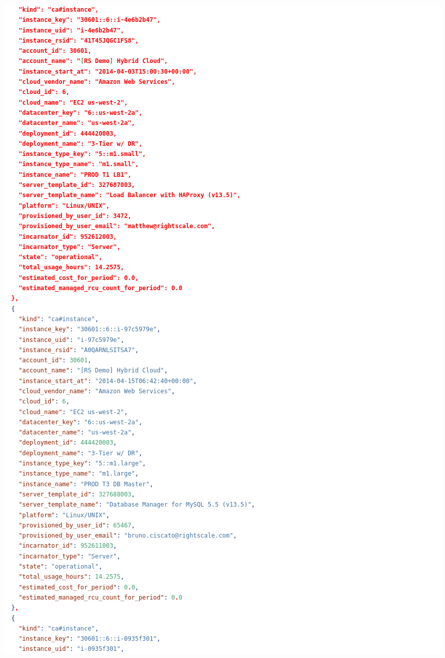 ```json
    "kind": "ca#instance",
    "instance_key": "30601::6::i-4e6b2b47",
    "instance_uid": "i-4e6b2b47",
    "instance_rsid": "41T45JQGC1FS8",
    "account_id": 30601,
    "account_name": "[RS Demo] Hybrid Cloud",
    "instance_start_at": "2014-04-03T15:00:30+00:00",
    "cloud_vendor_name": "Amazon Web Services",
    "cloud_id": 6,
    "cloud_name": "EC2 us-west-2",
    "datacenter_key": "6::us-west-2a",
    "datacenter_name": "us-west-2a",
    "deployment_id": 444420003,
    "deployment_name": "3-Tier w/ DR",
    "instance_type_key": "5::m1.small",
    "instance_type_name": "m1.small",
    "instance_name": "PROD T1 LB1",
    "server_template_id": 327687003,
    "server_template_name": "Load Balancer with HAProxy (v13.5)",
    "platform": "Linux/UNIX",
    "provisioned_by_user_id": 3472,
    "provisioned_by_user_email": "matthew@rightscale.com",
    "incarnator_id": 952612003,
    "incarnator_type": "Server",
    "state": "operational",
    "total_usage_hours": 14.2575,
    "estimated_cost_for_period": 0.0,
    "estimated_managed_rcu_count_for_period": 0.0
  },
  {
    "kind": "ca#instance",
    "instance_key": "30601::6::i-97c5979e",
    "instance_uid": "i-97c5979e",
    "instance_rsid": "A0QARNLSITSA7",
    "account_id": 30601,
    "account_name": "[RS Demo] Hybrid Cloud",
    "instance_start_at": "2014-04-15T06:42:40+00:00",
    "cloud_vendor_name": "Amazon Web Services",
    "cloud_id": 6,
    "cloud_name": "EC2 us-west-2",
    "datacenter_key": "6::us-west-2a",
    "datacenter_name": "us-west-2a",
    "deployment_id": 444420003,
    "deployment_name": "3-Tier w/ DR",
    "instance_type_key": "5::m1.large",
    "instance_type_name": "m1.large",
    "instance_name": "PROD T3 DB Master",
    "server_template_id": 327688003,
    "server_template_name": "Database Manager for MySQL 5.5 (v13.5)",
    "platform": "Linux/UNIX",
    "provisioned_by_user_id": 65467,
    "provisioned_by_user_email": "bruno.ciscato@rightscale.com",
    "incarnator_id": 952611003,
    "incarnator_type": "Server",
    "state": "operational",
    "total_usage_hours": 14.2575,
    "estimated_cost_for_period": 0.0,
    "estimated_managed_rcu_count_for_period": 0.0
  },
  {
    "kind": "ca#instance",
    "instance_key": "30601::6::i-0935f301",
    "instance_uid": "i-0935f301",
```

[casapi]: http://reference.rightscale.com/cloud_analytics/analytics_api/index.html#/
[cb]: http://reference.rightscale.com/cloud_analytics/analytics_api/index.html#/1.0/controller/V1-ApiResources-CloudBills
[cbm]: http://reference.rightscale.com/cloud_analytics/analytics_api/index.html#/1.0/controller/V1-ApiResources-CloudBillMetrics
[im]: http://reference.rightscale.com/cloud_analytics/analytics_api/index.html#/1.0/controller/V1-ApiResources-InstanceMetrics
[i]: http://reference.rightscale.com/cloud_analytics/analytics_api/index.html#/1.0/controller/V1-ApiResources-Instances
[iup]: http://reference.rightscale.com/cloud_analytics/analytics_api/index.html#/1.0/controller/V1-ApiResources-InstanceUsagePeriods
[jq]: http://stedolan.github.io/jq/
[cb-fo]: http://reference.rightscale.com/cloud_analytics/analytics_api/index.html#/1.0/controller/V1-ApiResources-CloudBills/filter_options
[cc-gts]: http://reference.rightscale.com/cloud_analytics/analytics_api/index.html#/1.0/controller/V1-ApiResources-CustomCosts/grouped_time_series
[im-cc]: http://reference.rightscale.com/cloud_analytics/analytics_api/index.html#/1.0/controller/V1-ApiResources-InstanceMetrics/current_count
[i-i]: http://reference.rightscale.com/cloud_analytics/analytics_api/index.html#/1.0/controller/V1-ApiResources-Instances/index
[tags]: /cm/rs101/tagging.html
[im-o]: http://reference.rightscale.com/cloud_analytics/analytics_api/index.html#/1.0/controller/V1-ApiResources-InstanceMetrics/overall
[i-fo]: http://reference.rightscale.com/cloud_analytics/analytics_api/index.html#/1.0/controller/V1-ApiResources-Instances/filter_options